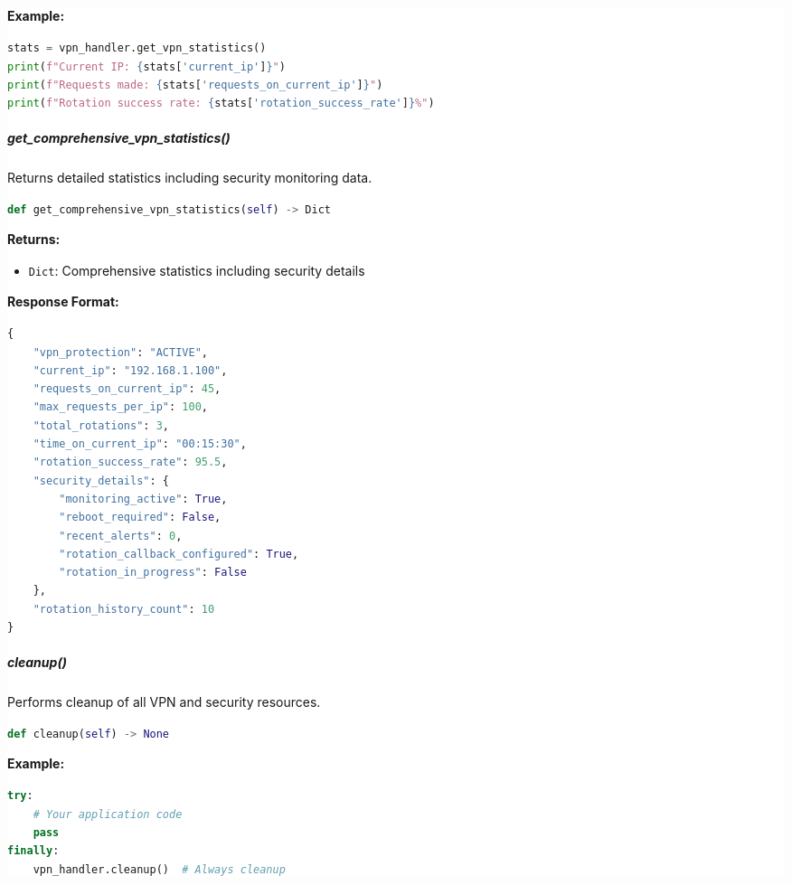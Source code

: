 **Example:**
```python
stats = vpn_handler.get_vpn_statistics()
print(f"Current IP: {stats['current_ip']}")
print(f"Requests made: {stats['requests_on_current_ip']}")
print(f"Rotation success rate: {stats['rotation_success_rate']}%")
```

##### get_comprehensive_vpn_statistics()

Returns detailed statistics including security monitoring data.

```python
def get_comprehensive_vpn_statistics(self) -> Dict
```

**Returns:**
- `Dict`: Comprehensive statistics including security details

**Response Format:**
```python
{
    "vpn_protection": "ACTIVE",
    "current_ip": "192.168.1.100",
    "requests_on_current_ip": 45,
    "max_requests_per_ip": 100,
    "total_rotations": 3,
    "time_on_current_ip": "00:15:30",
    "rotation_success_rate": 95.5,
    "security_details": {
        "monitoring_active": True,
        "reboot_required": False,
        "recent_alerts": 0,
        "rotation_callback_configured": True,
        "rotation_in_progress": False
    },
    "rotation_history_count": 10
}
```

##### cleanup()

Performs cleanup of all VPN and security resources.

```python
def cleanup(self) -> None
```

**Example:**
```python
try:
    # Your application code
    pass
finally:
    vpn_handler.cleanup()  # Always cleanup
```
